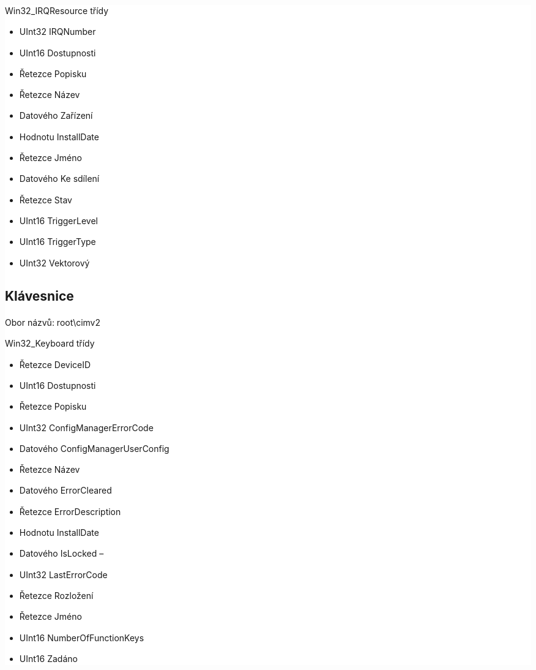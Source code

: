 Win32_IRQResource třídy


- UInt32 IRQNumber

- UInt16 Dostupnosti

- Řetezce Popisku

- Řetezce Název

- Datového Zařízení

- Hodnotu InstallDate

- Řetezce Jméno

- Datového Ke sdílení

- Řetezce Stav

- UInt16 TriggerLevel

- UInt16 TriggerType

- UInt32 Vektorový



## <a name="keyboard"></a>Klávesnice

Obor názvů: root\cimv2

Win32_Keyboard třídy


- Řetezce DeviceID

- UInt16 Dostupnosti

- Řetezce Popisku

- UInt32 ConfigManagerErrorCode

- Datového ConfigManagerUserConfig

- Řetezce Název

- Datového ErrorCleared

- Řetezce ErrorDescription

- Hodnotu InstallDate

- Datového IsLocked –

- UInt32 LastErrorCode

- Řetezce Rozložení

- Řetezce Jméno

- UInt16 NumberOfFunctionKeys

- UInt16 Zadáno
